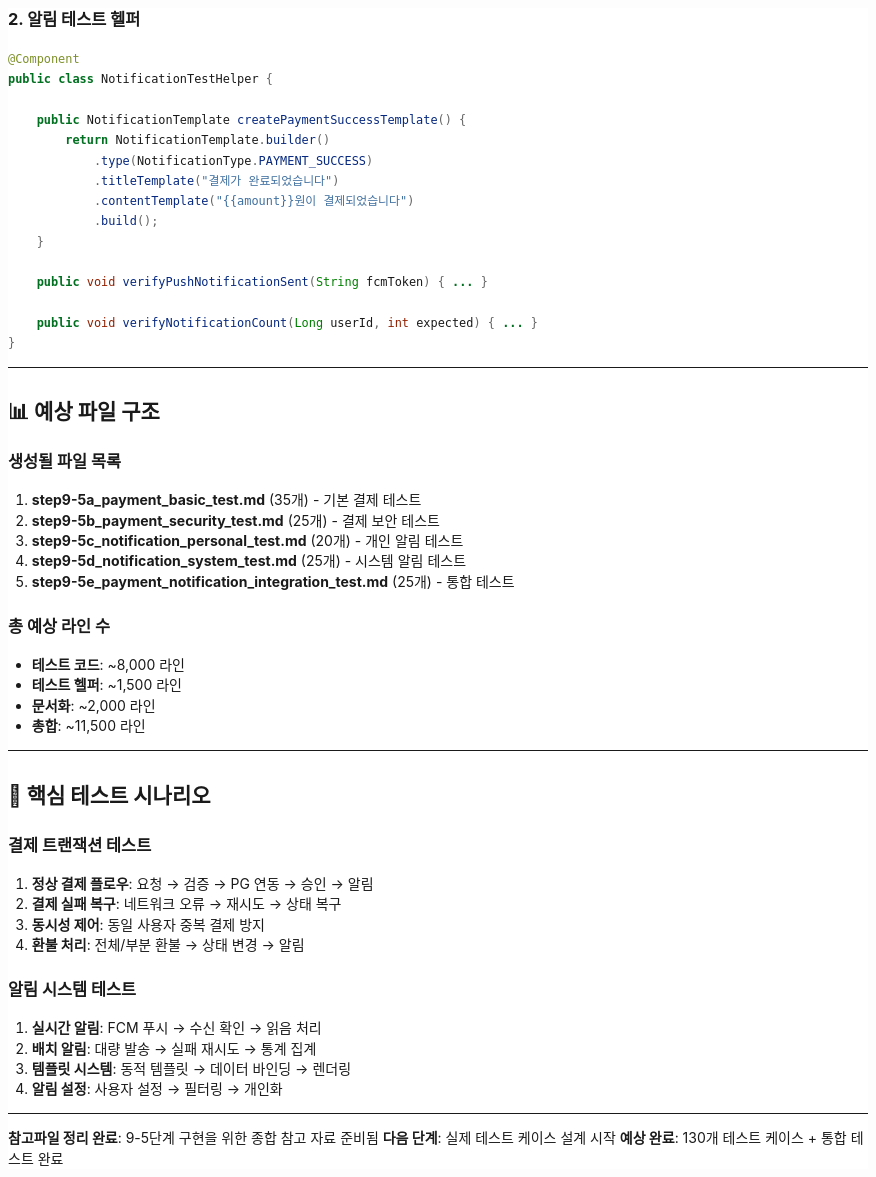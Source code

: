 ### 2. 알림 테스트 헬퍼
```java
@Component
public class NotificationTestHelper {
    
    public NotificationTemplate createPaymentSuccessTemplate() {
        return NotificationTemplate.builder()
            .type(NotificationType.PAYMENT_SUCCESS)
            .titleTemplate("결제가 완료되었습니다")
            .contentTemplate("{{amount}}원이 결제되었습니다")
            .build();
    }
    
    public void verifyPushNotificationSent(String fcmToken) { ... }
    
    public void verifyNotificationCount(Long userId, int expected) { ... }
}
```

---

## 📊 예상 파일 구조

### 생성될 파일 목록
1. **step9-5a_payment_basic_test.md** (35개) - 기본 결제 테스트
2. **step9-5b_payment_security_test.md** (25개) - 결제 보안 테스트  
3. **step9-5c_notification_personal_test.md** (20개) - 개인 알림 테스트
4. **step9-5d_notification_system_test.md** (25개) - 시스템 알림 테스트
5. **step9-5e_payment_notification_integration_test.md** (25개) - 통합 테스트

### 총 예상 라인 수
- **테스트 코드**: ~8,000 라인
- **테스트 헬퍼**: ~1,500 라인
- **문서화**: ~2,000 라인
- **총합**: ~11,500 라인

---

## 🎯 핵심 테스트 시나리오

### 결제 트랜잭션 테스트
1. **정상 결제 플로우**: 요청 → 검증 → PG 연동 → 승인 → 알림
2. **결제 실패 복구**: 네트워크 오류 → 재시도 → 상태 복구
3. **동시성 제어**: 동일 사용자 중복 결제 방지
4. **환불 처리**: 전체/부분 환불 → 상태 변경 → 알림

### 알림 시스템 테스트  
1. **실시간 알림**: FCM 푸시 → 수신 확인 → 읽음 처리
2. **배치 알림**: 대량 발송 → 실패 재시도 → 통계 집계
3. **템플릿 시스템**: 동적 템플릿 → 데이터 바인딩 → 렌더링
4. **알림 설정**: 사용자 설정 → 필터링 → 개인화

---

**참고파일 정리 완료**: 9-5단계 구현을 위한 종합 참고 자료 준비됨
**다음 단계**: 실제 테스트 케이스 설계 시작
**예상 완료**: 130개 테스트 케이스 + 통합 테스트 완료